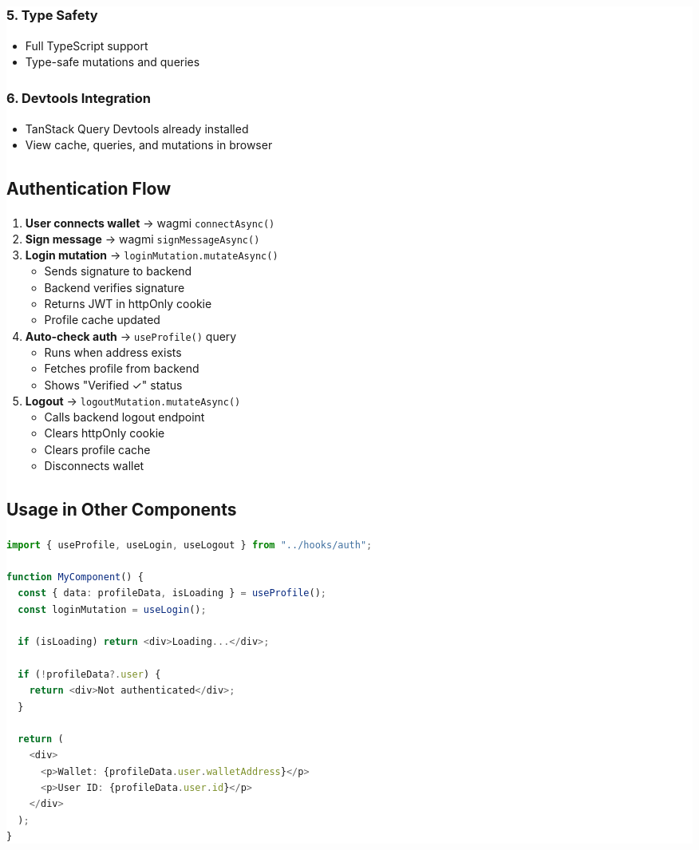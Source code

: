 ### 5. **Type Safety**
- Full TypeScript support
- Type-safe mutations and queries

### 6. **Devtools Integration**
- TanStack Query Devtools already installed
- View cache, queries, and mutations in browser

## Authentication Flow

1. **User connects wallet** → wagmi `connectAsync()`
2. **Sign message** → wagmi `signMessageAsync()`
3. **Login mutation** → `loginMutation.mutateAsync()`
   - Sends signature to backend
   - Backend verifies signature
   - Returns JWT in httpOnly cookie
   - Profile cache updated
4. **Auto-check auth** → `useProfile()` query
   - Runs when address exists
   - Fetches profile from backend
   - Shows "Verified ✓" status
5. **Logout** → `logoutMutation.mutateAsync()`
   - Calls backend logout endpoint
   - Clears httpOnly cookie
   - Clears profile cache
   - Disconnects wallet

## Usage in Other Components

```typescript
import { useProfile, useLogin, useLogout } from "../hooks/auth";

function MyComponent() {
  const { data: profileData, isLoading } = useProfile();
  const loginMutation = useLogin();

  if (isLoading) return <div>Loading...</div>;

  if (!profileData?.user) {
    return <div>Not authenticated</div>;
  }

  return (
    <div>
      <p>Wallet: {profileData.user.walletAddress}</p>
      <p>User ID: {profileData.user.id}</p>
    </div>
  );
}
```
